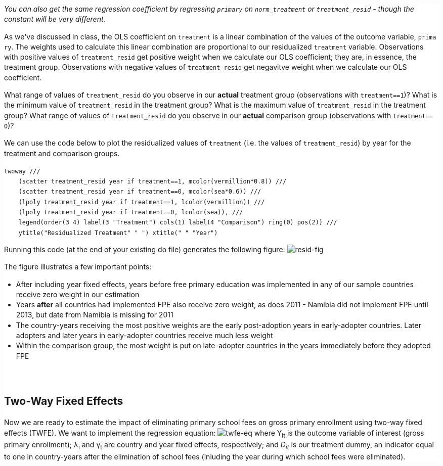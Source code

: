 _You can also get the same regression coefficient by regressing `primary` on `norm_treatment` or `treatment_resid` - though the constant 
will be very different._

As we've discussed in class, the OLS coefficient on `treatment` is a linear combination of the values of the outcome variable, `primary`.  The weights used to calculate this linear combination are proportional to our residualized `treatment` variable.  Observations with positive values of `treatment_resid` get positive weight when we calculate our OLS coefficient; they are, in essence, the treatment group.  Observations with negative values of  `treatment_resid` get negavitve weight when we calculate our OLS coefficient.  

What range of values of `treatment_resid` do you observe in our **actual** treatment group (observations with `treatment==1`)?  What is the minimum value of `treatment_resid` in the treatment group?  What is the maximum value of `treatment_resid` in the treatment group?  What range of values of `treatment_resid` do you observe in our **actual** comparison group (observations with `treatment==0`)?

We can use the code below to plot the residualized values of `treatment` (i.e. the values of `treatment_resid`) by year for the treatment and comparison groups.  
```
twoway ///
	(scatter treatment_resid year if treatment==1, mcolor(vermillion*0.8)) ///
	(scatter treatment_resid year if treatment==0, mcolor(sea*0.6)) ///
	(lpoly treatment_resid year if treatment==1, lcolor(vermillion)) ///
	(lpoly treatment_resid year if treatment==0, lcolor(sea)), ///
	legend(order(3 4) label(3 "Treatment") cols(1) label(4 "Comparison") ring(0) pos(2)) ///
	ytitle("Residualized Treatment" " ") xtitle(" " "Year")
```
Running this code (at the end of your existing do file) generates the following figure: 
![resid-fig](https://pjakiela.github.io/ECON523/exercises/resid-plot-one-way.png)

The figure illustrates a few important points:

- After including year fixed effects, years before free primary education was implemented in any of our sample countries receive zero weight in our estimation
- Years **after** all countries had implemented FPE also receive zero weight, as does 2011 - Namibia did not implement FPE until 2013, but date from Namibia is missing for 2011
- The country-years receiving the most positive weights are the early post-adoption years in early-adopter countries.  Later adopters and later years in early-adopter countries receive much less weight
- Within the comparison group, the most weight is put on late-adopter countries in the years immediately before they adopted FPE

<br>

## Two-Way Fixed Effects

Now we are ready to estimate the impact of eliminating primary school fees on gross primary enrollment using two-way 
fixed effects (TWFE).  We want to implement the regression equation:
![twfe-eq](https://pjakiela.github.io/ECON523/exercises/DD-equation.png)
where Y<sub>it</sub> is the outcome variable of interest (gross primary enrollment); 
&lambda;<sub>i</sub> and &gamma;<sub>t</sub> are country and year fixed effects, respectively; 
and _D<sub>it</sub>_ is our treatment dummy, an indicator equal to one in country-years 
after the elimination of school fees (inluding the year during which school fees were eliminated).  
